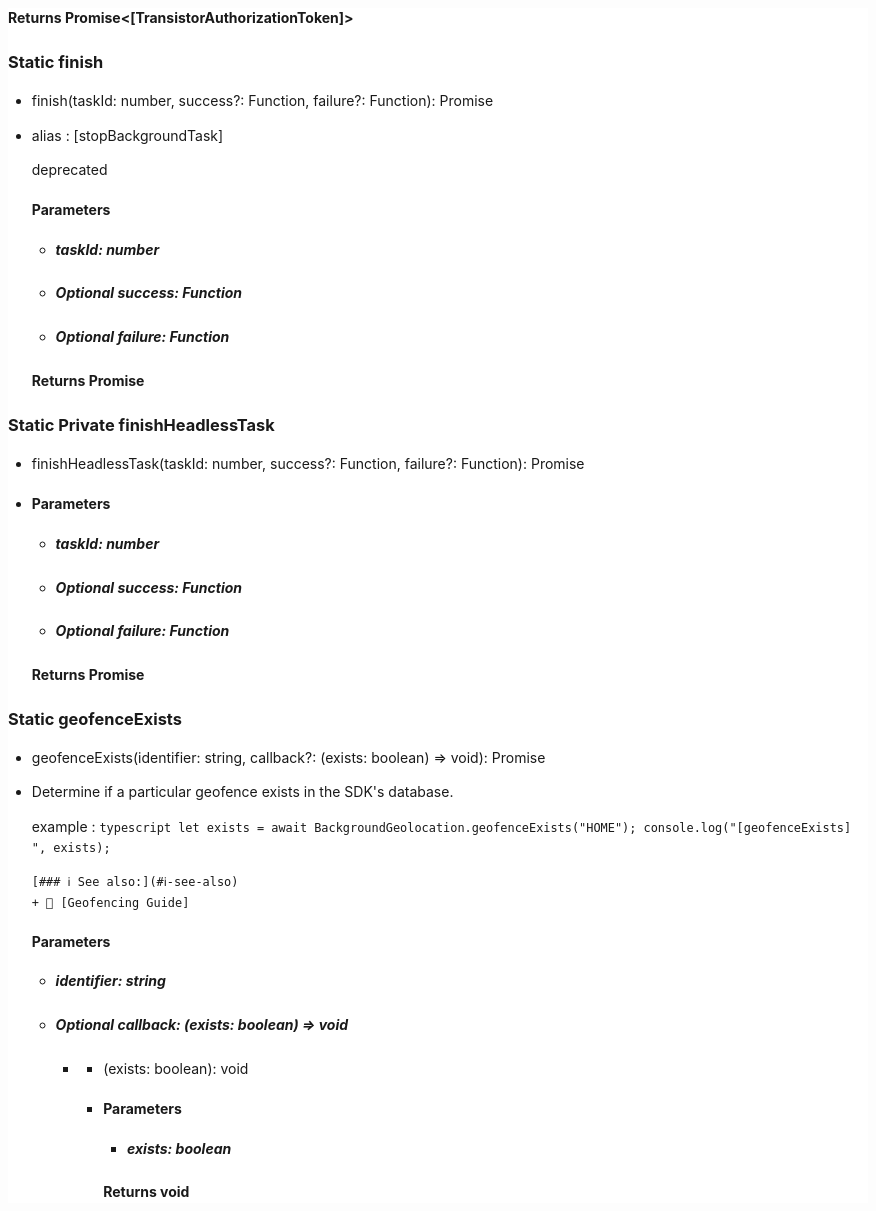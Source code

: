   #### Returns Promise<[TransistorAuthorizationToken]>

### Static finish

* finish(taskId: number, success?: Function, failure?: Function): Promise<number>

* alias
  :   [stopBackgroundTask]

  deprecated

  #### Parameters

  + ##### taskId: number
  + ##### Optional success: Function
  + ##### Optional failure: Function

  #### Returns Promise<number>

### Static Private finishHeadlessTask

* finishHeadlessTask(taskId: number, success?: Function, failure?: Function): Promise<number>

* #### Parameters

  + ##### taskId: number
  + ##### Optional success: Function
  + ##### Optional failure: Function

  #### Returns Promise<number>

### Static geofenceExists

* geofenceExists(identifier: string, callback?: (exists: boolean) => void): Promise<boolean>

* Determine if a particular geofence exists in the SDK's database.

  example
  :   ```typescript
      let exists = await BackgroundGeolocation.geofenceExists("HOME");
      console.log("[geofenceExists] ", exists);
      ```

      [### ℹ️ See also:](#ℹ️-see-also)
      + 📘 [Geofencing Guide]

  #### Parameters

  + ##### identifier: string
  + ##### Optional callback: (exists: boolean) => void

    - * (exists: boolean): void
      * #### Parameters

        + ##### exists: boolean

        #### Returns void
